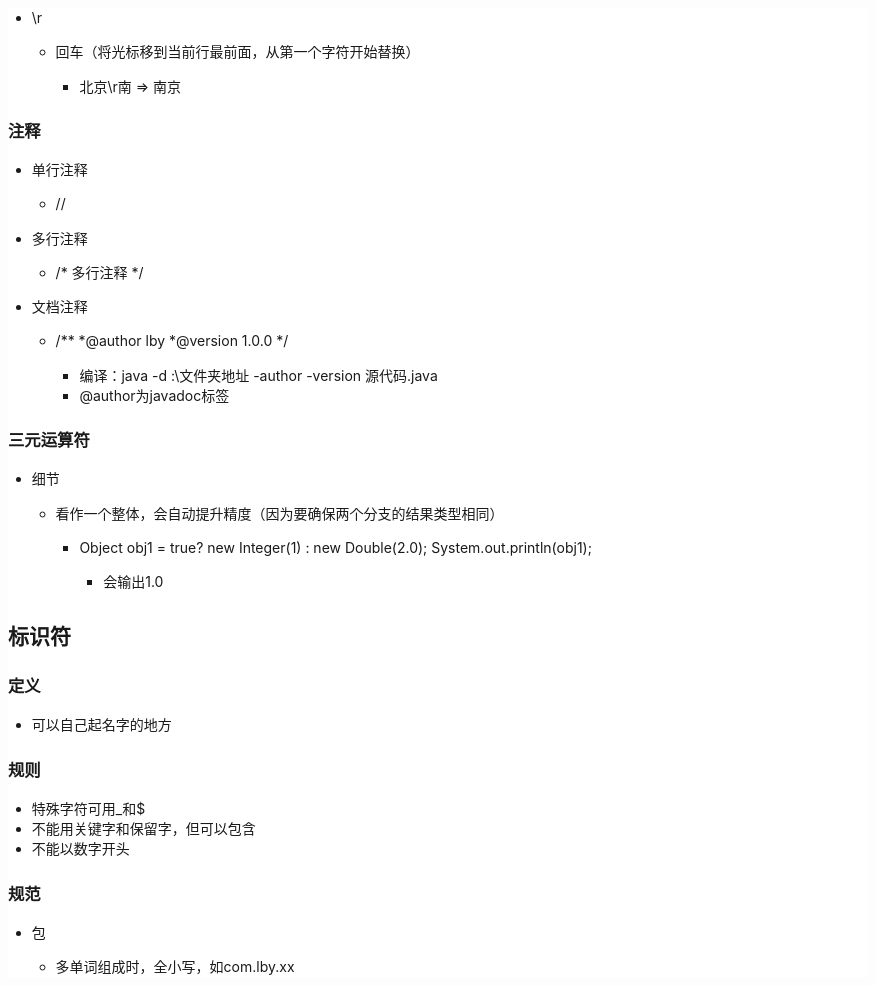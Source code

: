 - \r

	- 回车（将光标移到当前行最前面，从第一个字符开始替换）

		- 北京\r南 => 南京

### 注释

- 单行注释

	- //

- 多行注释

	- /*
    多行注释
  */

- 文档注释

	- /**
    *@author lby
    *@version 1.0.0
		*/

		- 编译：java -d :\\文件夹地址 -author -version 源代码.java
		- @author为javadoc标签

### 三元运算符

- 细节

	- 看作一个整体，会自动提升精度（因为要确保两个分支的结果类型相同）

		- Object obj1 = true? new Integer(1) : new Double(2.0);
			System.out.println(obj1);

			- 会输出1.0

## 标识符

### 定义

- 可以自己起名字的地方

### 规则

- 特殊字符可用_和$
- 不能用关键字和保留字，但可以包含
- 不能以数字开头

### 规范

- 包

	- 多单词组成时，全小写，如com.lby.xx
